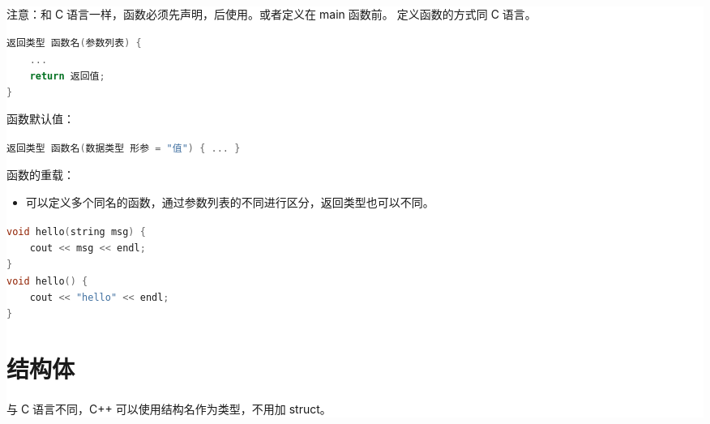 注意：和 C 语言一样，函数必须先声明，后使用。或者定义在 main 函数前。
定义函数的方式同 C 语言。

```c
返回类型 函数名(参数列表) {
    ...
    return 返回值;
}
```

函数默认值：

```cpp
返回类型 函数名(数据类型 形参 = "值") { ... }
```

函数的重载：

- 可以定义多个同名的函数，通过参数列表的不同进行区分，返回类型也可以不同。

```cpp
void hello(string msg) {
	cout << msg << endl;
}
void hello() {
	cout << "hello" << endl;
}
```

# 结构体

与 C 语言不同，C++ 可以使用结构名作为类型，不用加 struct。
